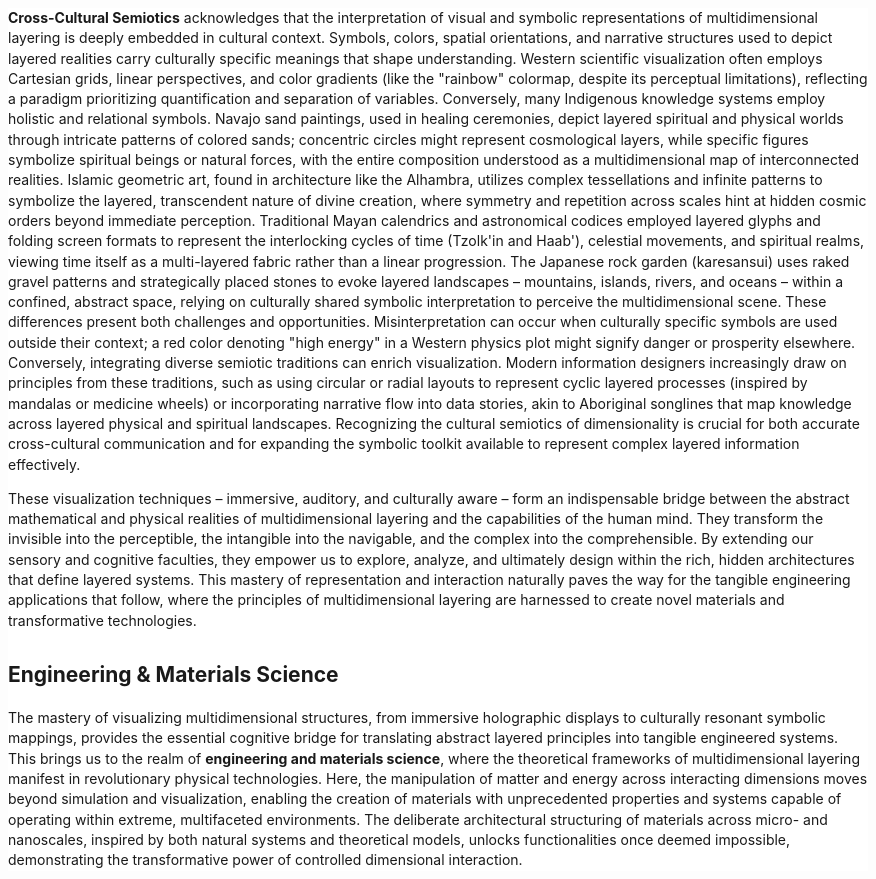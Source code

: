 **Cross-Cultural Semiotics** acknowledges that the interpretation of visual and symbolic representations of multidimensional layering is deeply embedded in cultural context. Symbols, colors, spatial orientations, and narrative structures used to depict layered realities carry culturally specific meanings that shape understanding. Western scientific visualization often employs Cartesian grids, linear perspectives, and color gradients (like the "rainbow" colormap, despite its perceptual limitations), reflecting a paradigm prioritizing quantification and separation of variables. Conversely, many Indigenous knowledge systems employ holistic and relational symbols. Navajo sand paintings, used in healing ceremonies, depict layered spiritual and physical worlds through intricate patterns of colored sands; concentric circles might represent cosmological layers, while specific figures symbolize spiritual beings or natural forces, with the entire composition understood as a multidimensional map of interconnected realities. Islamic geometric art, found in architecture like the Alhambra, utilizes complex tessellations and infinite patterns to symbolize the layered, transcendent nature of divine creation, where symmetry and repetition across scales hint at hidden cosmic orders beyond immediate perception. Traditional Mayan calendrics and astronomical codices employed layered glyphs and folding screen formats to represent the interlocking cycles of time (Tzolk'in and Haab'), celestial movements, and spiritual realms, viewing time itself as a multi-layered fabric rather than a linear progression. The Japanese rock garden (karesansui) uses raked gravel patterns and strategically placed stones to evoke layered landscapes – mountains, islands, rivers, and oceans – within a confined, abstract space, relying on culturally shared symbolic interpretation to perceive the multidimensional scene. These differences present both challenges and opportunities. Misinterpretation can occur when culturally specific symbols are used outside their context; a red color denoting "high energy" in a Western physics plot might signify danger or prosperity elsewhere. Conversely, integrating diverse semiotic traditions can enrich visualization. Modern information designers increasingly draw on principles from these traditions, such as using circular or radial layouts to represent cyclic layered processes (inspired by mandalas or medicine wheels) or incorporating narrative flow into data stories, akin to Aboriginal songlines that map knowledge across layered physical and spiritual landscapes. Recognizing the cultural semiotics of dimensionality is crucial for both accurate cross-cultural communication and for expanding the symbolic toolkit available to represent complex layered information effectively.

These visualization techniques – immersive, auditory, and culturally aware – form an indispensable bridge between the abstract mathematical and physical realities of multidimensional layering and the capabilities of the human mind. They transform the invisible into the perceptible, the intangible into the navigable, and the complex into the comprehensible. By extending our sensory and cognitive faculties, they empower us to explore, analyze, and ultimately design within the rich, hidden architectures that define layered systems. This mastery of representation and interaction naturally paves the way for the tangible engineering applications that follow, where the principles of multidimensional layering are harnessed to create novel materials and transformative technologies.

## Engineering & Materials Science

The mastery of visualizing multidimensional structures, from immersive holographic displays to culturally resonant symbolic mappings, provides the essential cognitive bridge for translating abstract layered principles into tangible engineered systems. This brings us to the realm of **engineering and materials science**, where the theoretical frameworks of multidimensional layering manifest in revolutionary physical technologies. Here, the manipulation of matter and energy across interacting dimensions moves beyond simulation and visualization, enabling the creation of materials with unprecedented properties and systems capable of operating within extreme, multifaceted environments. The deliberate architectural structuring of materials across micro- and nanoscales, inspired by both natural systems and theoretical models, unlocks functionalities once deemed impossible, demonstrating the transformative power of controlled dimensional interaction.
